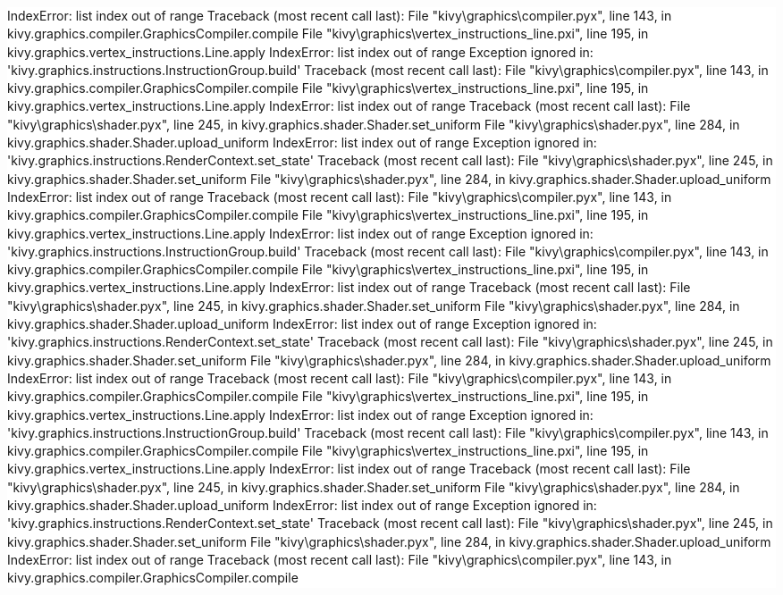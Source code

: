  IndexError: list index out of range
 Traceback (most recent call last):
   File "kivy\graphics\compiler.pyx", line 143, in kivy.graphics.compiler.GraphicsCompiler.compile
   File "kivy\graphics\vertex_instructions_line.pxi", line 195, in kivy.graphics.vertex_instructions.Line.apply
 IndexError: list index out of range
 Exception ignored in: 'kivy.graphics.instructions.InstructionGroup.build'
 Traceback (most recent call last):
   File "kivy\graphics\compiler.pyx", line 143, in kivy.graphics.compiler.GraphicsCompiler.compile
   File "kivy\graphics\vertex_instructions_line.pxi", line 195, in kivy.graphics.vertex_instructions.Line.apply
 IndexError: list index out of range
 Traceback (most recent call last):
   File "kivy\graphics\shader.pyx", line 245, in kivy.graphics.shader.Shader.set_uniform
   File "kivy\graphics\shader.pyx", line 284, in kivy.graphics.shader.Shader.upload_uniform
 IndexError: list index out of range
 Exception ignored in: 'kivy.graphics.instructions.RenderContext.set_state'
 Traceback (most recent call last):
   File "kivy\graphics\shader.pyx", line 245, in kivy.graphics.shader.Shader.set_uniform
   File "kivy\graphics\shader.pyx", line 284, in kivy.graphics.shader.Shader.upload_uniform
 IndexError: list index out of range
 Traceback (most recent call last):
   File "kivy\graphics\compiler.pyx", line 143, in kivy.graphics.compiler.GraphicsCompiler.compile
   File "kivy\graphics\vertex_instructions_line.pxi", line 195, in kivy.graphics.vertex_instructions.Line.apply
 IndexError: list index out of range
 Exception ignored in: 'kivy.graphics.instructions.InstructionGroup.build'
 Traceback (most recent call last):
   File "kivy\graphics\compiler.pyx", line 143, in kivy.graphics.compiler.GraphicsCompiler.compile
   File "kivy\graphics\vertex_instructions_line.pxi", line 195, in kivy.graphics.vertex_instructions.Line.apply
 IndexError: list index out of range
 Traceback (most recent call last):
   File "kivy\graphics\shader.pyx", line 245, in kivy.graphics.shader.Shader.set_uniform
   File "kivy\graphics\shader.pyx", line 284, in kivy.graphics.shader.Shader.upload_uniform
 IndexError: list index out of range
 Exception ignored in: 'kivy.graphics.instructions.RenderContext.set_state'
 Traceback (most recent call last):
   File "kivy\graphics\shader.pyx", line 245, in kivy.graphics.shader.Shader.set_uniform
   File "kivy\graphics\shader.pyx", line 284, in kivy.graphics.shader.Shader.upload_uniform
 IndexError: list index out of range
 Traceback (most recent call last):
   File "kivy\graphics\compiler.pyx", line 143, in kivy.graphics.compiler.GraphicsCompiler.compile
   File "kivy\graphics\vertex_instructions_line.pxi", line 195, in kivy.graphics.vertex_instructions.Line.apply
 IndexError: list index out of range
 Exception ignored in: 'kivy.graphics.instructions.InstructionGroup.build'
 Traceback (most recent call last):
   File "kivy\graphics\compiler.pyx", line 143, in kivy.graphics.compiler.GraphicsCompiler.compile
   File "kivy\graphics\vertex_instructions_line.pxi", line 195, in kivy.graphics.vertex_instructions.Line.apply
 IndexError: list index out of range
 Traceback (most recent call last):
   File "kivy\graphics\shader.pyx", line 245, in kivy.graphics.shader.Shader.set_uniform
   File "kivy\graphics\shader.pyx", line 284, in kivy.graphics.shader.Shader.upload_uniform
 IndexError: list index out of range
 Exception ignored in: 'kivy.graphics.instructions.RenderContext.set_state'
 Traceback (most recent call last):
   File "kivy\graphics\shader.pyx", line 245, in kivy.graphics.shader.Shader.set_uniform
   File "kivy\graphics\shader.pyx", line 284, in kivy.graphics.shader.Shader.upload_uniform
 IndexError: list index out of range
 Traceback (most recent call last):
   File "kivy\graphics\compiler.pyx", line 143, in kivy.graphics.compiler.GraphicsCompiler.compile